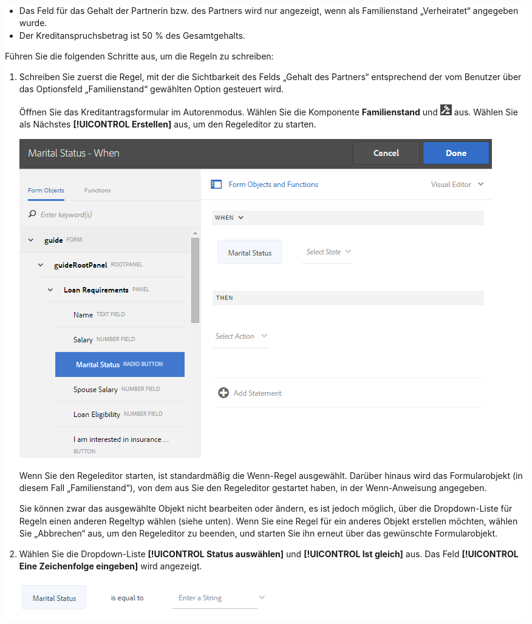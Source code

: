 * Das Feld für das Gehalt der Partnerin bzw. des Partners wird nur angezeigt, wenn als Familienstand „Verheiratet“ angegeben wurde.
* Der Kreditanspruchsbetrag ist 50 % des Gesamtgehalts.

Führen Sie die folgenden Schritte aus, um die Regeln zu schreiben:

1. Schreiben Sie zuerst die Regel, mit der die Sichtbarkeit des Felds „Gehalt des Partners“ entsprechend der vom Benutzer über das Optionsfeld „Familienstand“ gewählten Option gesteuert wird.

   Öffnen Sie das Kreditantragsformular im Autorenmodus. Wählen Sie die Komponente **Familienstand** und ![edit-rules](assets/edit-rules.png) aus. Wählen Sie als Nächstes **[!UICONTROL Erstellen]** aus, um den Regeleditor zu starten.

   ![write-rules-visual-editor-1](assets/write-rules-visual-editor-1.png)

   Wenn Sie den Regeleditor starten, ist standardmäßig die Wenn-Regel ausgewählt. Darüber hinaus wird das Formularobjekt (in diesem Fall „Familienstand“), von dem aus Sie den Regeleditor gestartet haben, in der Wenn-Anweisung angegeben.

   Sie können zwar das ausgewählte Objekt nicht bearbeiten oder ändern, es ist jedoch möglich, über die Dropdown-Liste für Regeln einen anderen Regeltyp wählen (siehe unten). Wenn Sie eine Regel für ein anderes Objekt erstellen möchten, wählen Sie „Abbrechen“ aus, um den Regeleditor zu beenden, und starten Sie ihn erneut über das gewünschte Formularobjekt.

1. Wählen Sie die Dropdown-Liste **[!UICONTROL Status auswählen]** und **[!UICONTROL Ist gleich]** aus. Das Feld **[!UICONTROL Eine Zeichenfolge eingeben]** wird angezeigt.

   ![write-rules-visual-editor-2](assets/write-rules-visual-editor-2.png)
